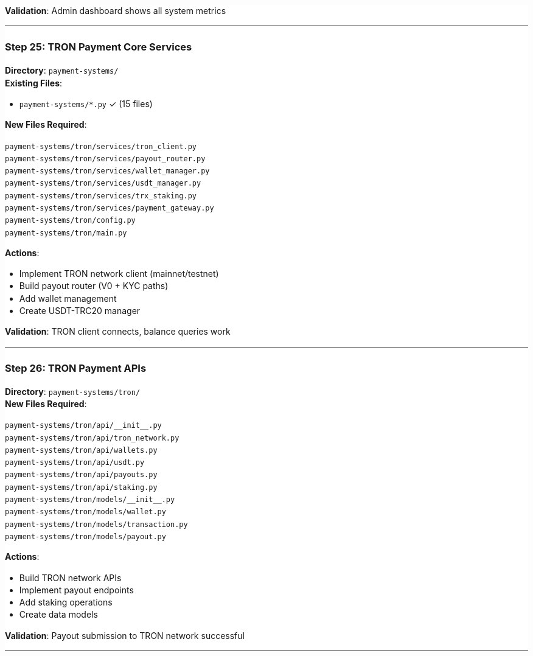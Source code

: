 **Validation**: Admin dashboard shows all system metrics

---

### Step 25: TRON Payment Core Services
**Directory**: `payment-systems/`  
**Existing Files**:
- `payment-systems/*.py` ✓ (15 files)

**New Files Required**:
```
payment-systems/tron/services/tron_client.py
payment-systems/tron/services/payout_router.py
payment-systems/tron/services/wallet_manager.py
payment-systems/tron/services/usdt_manager.py
payment-systems/tron/services/trx_staking.py
payment-systems/tron/services/payment_gateway.py
payment-systems/tron/config.py
payment-systems/tron/main.py
```

**Actions**:
- Implement TRON network client (mainnet/testnet)
- Build payout router (V0 + KYC paths)
- Add wallet management
- Create USDT-TRC20 manager

**Validation**: TRON client connects, balance queries work

---

### Step 26: TRON Payment APIs
**Directory**: `payment-systems/tron/`  
**New Files Required**:
```
payment-systems/tron/api/__init__.py
payment-systems/tron/api/tron_network.py
payment-systems/tron/api/wallets.py
payment-systems/tron/api/usdt.py
payment-systems/tron/api/payouts.py
payment-systems/tron/api/staking.py
payment-systems/tron/models/__init__.py
payment-systems/tron/models/wallet.py
payment-systems/tron/models/transaction.py
payment-systems/tron/models/payout.py
```

**Actions**:
- Build TRON network APIs
- Implement payout endpoints
- Add staking operations
- Create data models

**Validation**: Payout submission to TRON network successful

---